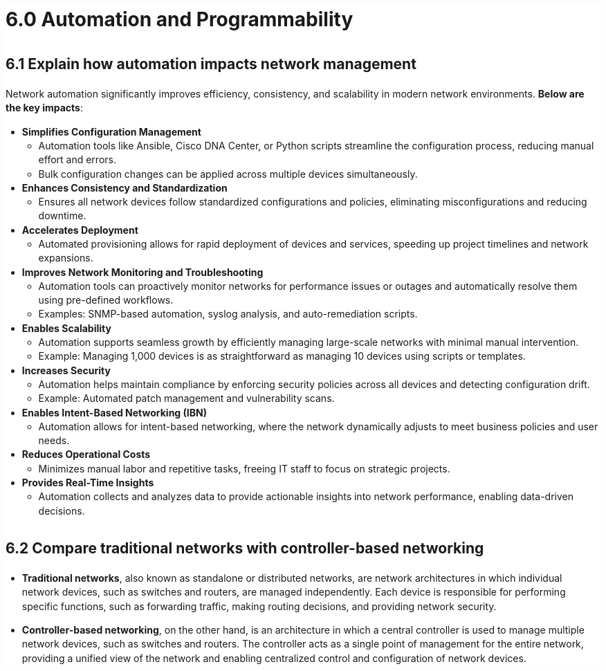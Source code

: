 ﻿# **6.0 Automation and Programmability**

## **6.1 Explain how automation impacts network management**

Network automation significantly improves efficiency, consistency, and scalability in modern network environments. **Below are the key impacts**:

- **Simplifies Configuration Management**
  - Automation tools like Ansible, Cisco DNA Center, or Python scripts streamline the configuration process, reducing manual effort and errors.
  - Bulk configuration changes can be applied across multiple devices simultaneously.
- **Enhances Consistency and Standardization**
  - Ensures all network devices follow standardized configurations and policies, eliminating misconfigurations and reducing downtime.
- **Accelerates Deployment**
  - Automated provisioning allows for rapid deployment of devices and services, speeding up project timelines and network expansions.
- **Improves Network Monitoring and Troubleshooting**
  - Automation tools can proactively monitor networks for performance issues or outages and automatically resolve them using pre-defined workflows.
  - Examples: SNMP-based automation, syslog analysis, and auto-remediation scripts.
- **Enables Scalability**
  - Automation supports seamless growth by efficiently managing large-scale networks with minimal manual intervention.
  - Example: Managing 1,000 devices is as straightforward as managing 10 devices using scripts or templates.
- **Increases Security**
  - Automation helps maintain compliance by enforcing security policies across all devices and detecting configuration drift.
  - Example: Automated patch management and vulnerability scans.
- **Enables Intent-Based Networking (IBN)**
  - Automation allows for intent-based networking, where the network dynamically adjusts to meet business policies and user needs.
- **Reduces Operational Costs**
  - Minimizes manual labor and repetitive tasks, freeing IT staff to focus on strategic projects.
- **Provides Real-Time Insights**
  - Automation collects and analyzes data to provide actionable insights into network performance, enabling data-driven decisions.

## **6.2 Compare traditional networks with controller-based networking**

- **Traditional networks**, also known as standalone or distributed networks, are network architectures in which individual network devices, such as switches and routers, are managed independently. Each device is responsible for performing specific functions, such as forwarding traffic, making routing decisions, and providing network security.

- **Controller-based networking**, on the other hand, is an architecture in which a central controller is used to manage multiple network devices, such as switches and routers. The controller acts as a single point of management for the entire network, providing a unified view of the network and enabling centralized control and configuration of network devices.
